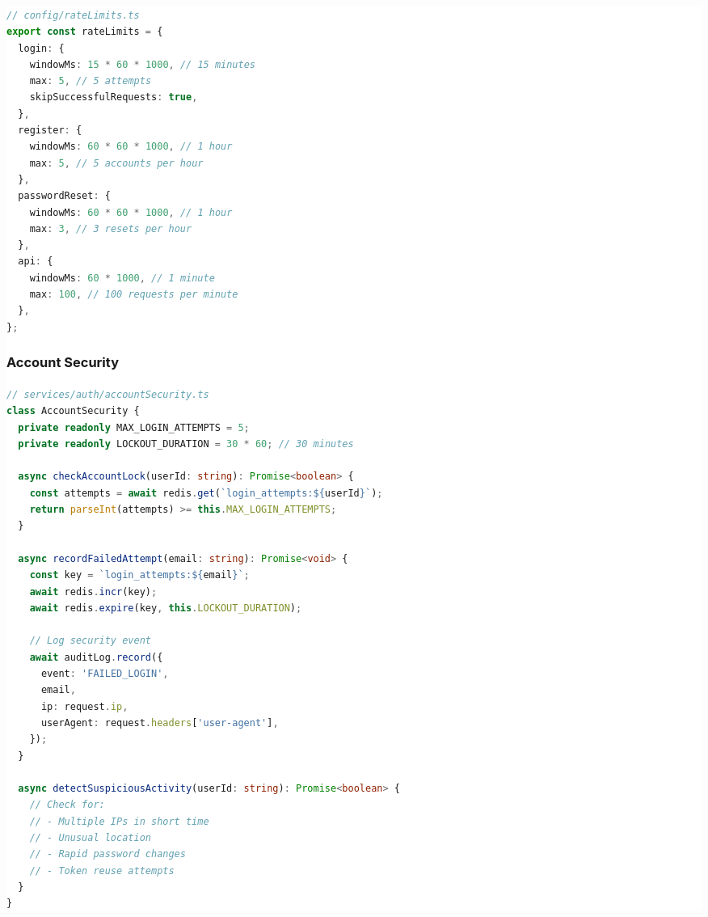 ```typescript
// config/rateLimits.ts
export const rateLimits = {
  login: {
    windowMs: 15 * 60 * 1000, // 15 minutes
    max: 5, // 5 attempts
    skipSuccessfulRequests: true,
  },
  register: {
    windowMs: 60 * 60 * 1000, // 1 hour
    max: 5, // 5 accounts per hour
  },
  passwordReset: {
    windowMs: 60 * 60 * 1000, // 1 hour
    max: 3, // 3 resets per hour
  },
  api: {
    windowMs: 60 * 1000, // 1 minute
    max: 100, // 100 requests per minute
  },
};
```

### Account Security

```typescript
// services/auth/accountSecurity.ts
class AccountSecurity {
  private readonly MAX_LOGIN_ATTEMPTS = 5;
  private readonly LOCKOUT_DURATION = 30 * 60; // 30 minutes

  async checkAccountLock(userId: string): Promise<boolean> {
    const attempts = await redis.get(`login_attempts:${userId}`);
    return parseInt(attempts) >= this.MAX_LOGIN_ATTEMPTS;
  }

  async recordFailedAttempt(email: string): Promise<void> {
    const key = `login_attempts:${email}`;
    await redis.incr(key);
    await redis.expire(key, this.LOCKOUT_DURATION);

    // Log security event
    await auditLog.record({
      event: 'FAILED_LOGIN',
      email,
      ip: request.ip,
      userAgent: request.headers['user-agent'],
    });
  }

  async detectSuspiciousActivity(userId: string): Promise<boolean> {
    // Check for:
    // - Multiple IPs in short time
    // - Unusual location
    // - Rapid password changes
    // - Token reuse attempts
  }
}
```
